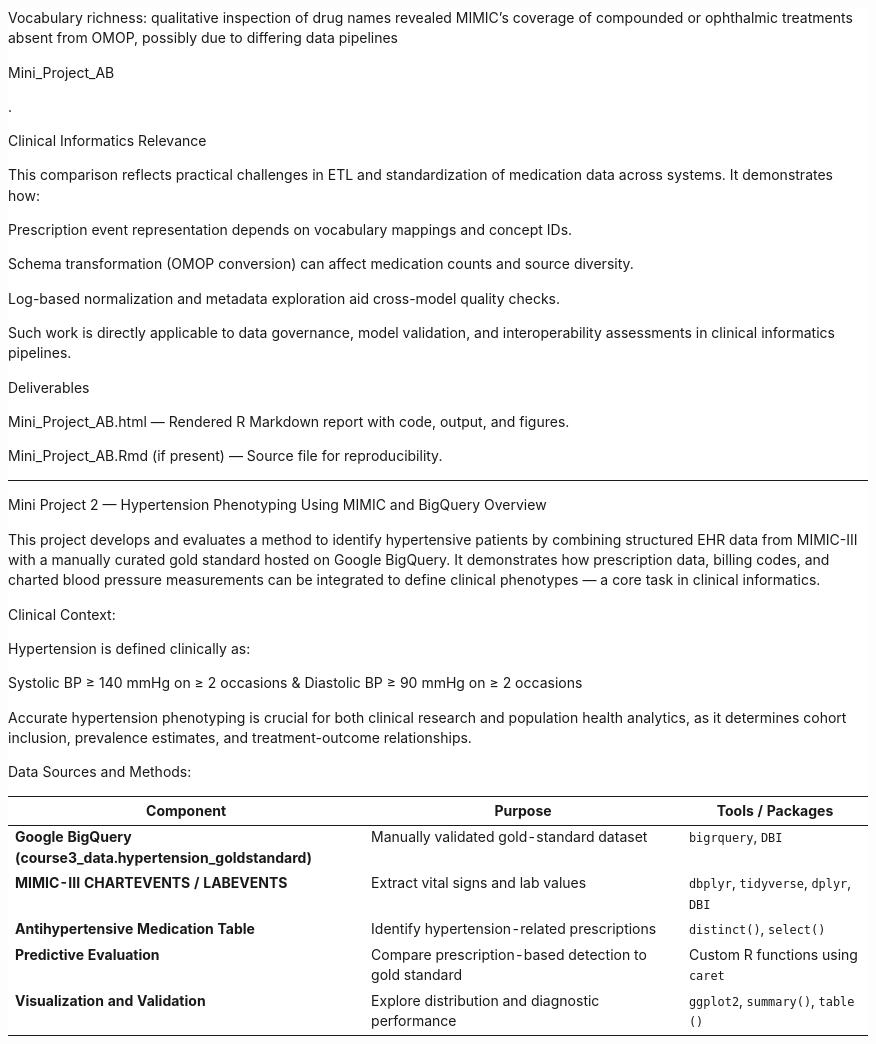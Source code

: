 Vocabulary richness: qualitative inspection of drug names revealed MIMIC’s coverage of compounded or ophthalmic treatments absent from OMOP, possibly due to differing data pipelines

Mini_Project_AB

.

Clinical Informatics Relevance

This comparison reflects practical challenges in ETL and standardization of medication data across systems.
It demonstrates how:

Prescription event representation depends on vocabulary mappings and concept IDs.

Schema transformation (OMOP conversion) can affect medication counts and source diversity.

Log-based normalization and metadata exploration aid cross-model quality checks.

Such work is directly applicable to data governance, model validation, and interoperability assessments in clinical informatics pipelines.

Deliverables

Mini_Project_AB.html — Rendered R Markdown report with code, output, and figures.

Mini_Project_AB.Rmd (if present) — Source file for reproducibility.

----------------------------------------------------------------------------------------------------------------------------------------------------------------------------------------------------------------------------------------------------------------------------------------------------------------------------------------------------------------

Mini Project 2 — Hypertension Phenotyping Using MIMIC and BigQuery
Overview

This project develops and evaluates a method to identify hypertensive patients by combining structured EHR data from MIMIC-III with a manually curated gold standard hosted on Google BigQuery. It demonstrates how prescription data, billing codes, and charted blood pressure measurements can be integrated to define clinical phenotypes — a core task in clinical informatics.

Clinical Context:

Hypertension is defined clinically as:

Systolic BP ≥ 140 mmHg on ≥ 2 occasions
&
Diastolic BP ≥ 90 mmHg on ≥ 2 occasions

Accurate hypertension phenotyping is crucial for both clinical research and population health analytics, as it determines cohort inclusion, prevalence estimates, and treatment-outcome relationships.

Data Sources and Methods:

| Component                                                    | Purpose                                               | Tools / Packages                      |
| ------------------------------------------------------------ | ----------------------------------------------------- | ------------------------------------- |
| **Google BigQuery (course3_data.hypertension_goldstandard)** | Manually validated gold-standard dataset              | `bigrquery`, `DBI`                    |
| **MIMIC-III CHARTEVENTS / LABEVENTS**                        | Extract vital signs and lab values                    | `dbplyr`, `tidyverse`, `dplyr`, `DBI` |
| **Antihypertensive Medication Table**                        | Identify hypertension-related prescriptions           | `distinct()`, `select()`              |
| **Predictive Evaluation**                                    | Compare prescription-based detection to gold standard | Custom R functions using `caret`      |
| **Visualization and Validation**                             | Explore distribution and diagnostic performance       | `ggplot2`, `summary()`, `table()`     |
